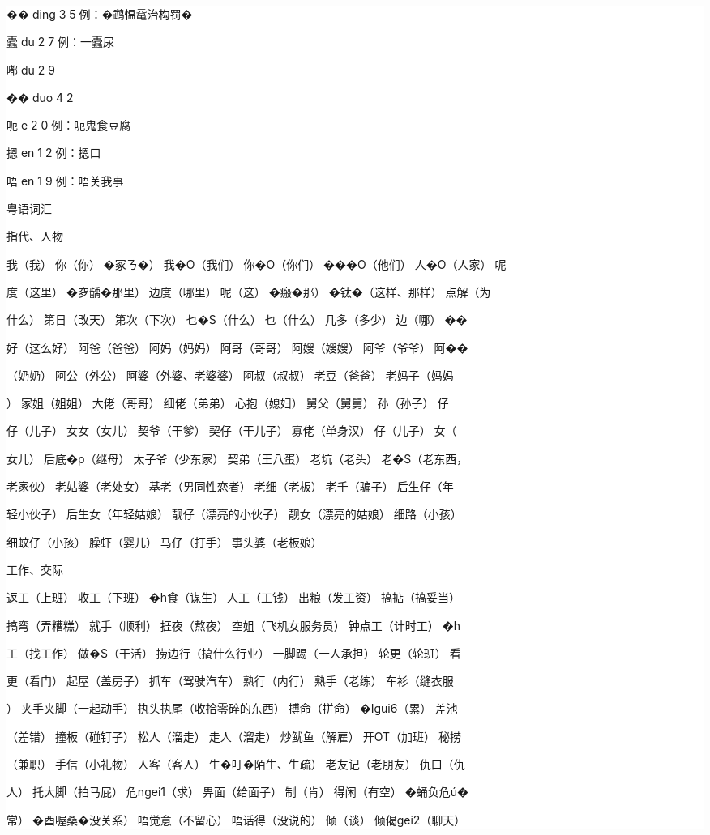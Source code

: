 �� ding 3 5 例：�鹉愠鼋治构罚�

蠹 du 2 7 例：一蠹尿

嘟 du 2 9

�� duo 4 2

呃 e 2 0 例：呃鬼食豆腐

摁 en 1 2 例：摁口

唔 en 1 9 例：唔关我事





粤语词汇

指代、人物



我（我） 你（你） �冢ㄋ�） 我�O（我们） 你�O（你们） ���O（他们） 人�O（人家） 呢

度（这里） �穸龋�那里） 边度（哪里） 呢（这） �瘢�那） �钛�（这样、那样） 点解（为

什么） 第日（改天） 第次（下次） 乜�S（什么） 乜（什么） 几多（多少） 边（哪） ��

好（这么好） 阿爸（爸爸） 阿妈（妈妈） 阿哥（哥哥） 阿嫂（嫂嫂） 阿爷（爷爷） 阿��

（奶奶） 阿公（外公） 阿婆（外婆、老婆婆） 阿叔（叔叔） 老豆（爸爸） 老妈子（妈妈

） 家姐（姐姐） 大佬（哥哥） 细佬（弟弟） 心抱（媳妇） 舅父（舅舅） 孙（孙子） 仔

仔（儿子） 女女（女儿） 契爷（干爹） 契仔（干儿子） 寡佬（单身汉） 仔（儿子） 女（

女儿） 后底�p（继母） 太子爷（少东家） 契弟（王八蛋） 老坑（老头） 老�S（老东西，

老家伙） 老姑婆（老处女） 基老（男同性恋者） 老细（老板） 老千（骗子） 后生仔（年

轻小伙子） 后生女（年轻姑娘） 靓仔（漂亮的小伙子） 靓女（漂亮的姑娘） 细路（小孩）

细蚊仔（小孩） 臊虾（婴儿） 马仔（打手） 事头婆（老板娘）



工作、交际



返工（上班） 收工（下班） �h食（谋生） 人工（工钱） 出粮（发工资） 搞掂（搞妥当）

搞弯（弄糟糕） 就手（顺利） 捱夜（熬夜） 空姐（飞机女服务员） 钟点工（计时工） �h

工（找工作） 做�S（干活） 捞边行（搞什么行业） 一脚踢（一人承担） 轮更（轮班） 看

更（看门） 起屋（盖房子） 抓车（驾驶汽车） 熟行（内行） 熟手（老练） 车衫（缝衣服

） 夹手夹脚（一起动手） 执头执尾（收拾零碎的东西） 搏命（拼命） �Igui6（累） 差池

（差错） 撞板（碰钉子） 松人（溜走） 走人（溜走） 炒鱿鱼（解雇） 开OT（加班） 秘捞

（兼职） 手信（小礼物） 人客（客人） 生�叮�陌生、生疏） 老友记（老朋友） 仇口（仇

人） 托大脚（拍马屁） 危ngei1（求） 畀面（给面子） 制（肯） 得闲（有空） �蛹负危ú�

常） �酉喔桑�没关系） 唔觉意（不留心） 唔话得（没说的） 倾（谈） 倾偈gei2（聊天）
